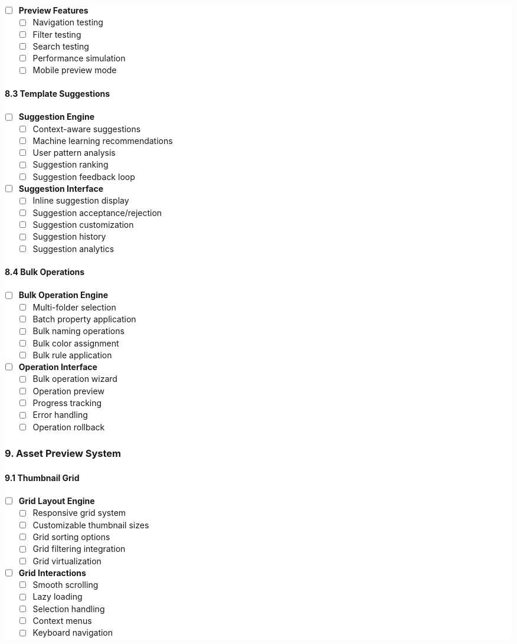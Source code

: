 - [ ] **Preview Features**
  - [ ] Navigation testing
  - [ ] Filter testing
  - [ ] Search testing
  - [ ] Performance simulation
  - [ ] Mobile preview mode

#### 8.3 Template Suggestions
- [ ] **Suggestion Engine**
  - [ ] Context-aware suggestions
  - [ ] Machine learning recommendations
  - [ ] User pattern analysis
  - [ ] Suggestion ranking
  - [ ] Suggestion feedback loop

- [ ] **Suggestion Interface**
  - [ ] Inline suggestion display
  - [ ] Suggestion acceptance/rejection
  - [ ] Suggestion customization
  - [ ] Suggestion history
  - [ ] Suggestion analytics

#### 8.4 Bulk Operations
- [ ] **Bulk Operation Engine**
  - [ ] Multi-folder selection
  - [ ] Batch property application
  - [ ] Bulk naming operations
  - [ ] Bulk color assignment
  - [ ] Bulk rule application

- [ ] **Operation Interface**
  - [ ] Bulk operation wizard
  - [ ] Operation preview
  - [ ] Progress tracking
  - [ ] Error handling
  - [ ] Operation rollback

### 9. Asset Preview System

#### 9.1 Thumbnail Grid
- [ ] **Grid Layout Engine**
  - [ ] Responsive grid system
  - [ ] Customizable thumbnail sizes
  - [ ] Grid sorting options
  - [ ] Grid filtering integration
  - [ ] Grid virtualization

- [ ] **Grid Interactions**
  - [ ] Smooth scrolling
  - [ ] Lazy loading
  - [ ] Selection handling
  - [ ] Context menus
  - [ ] Keyboard navigation
